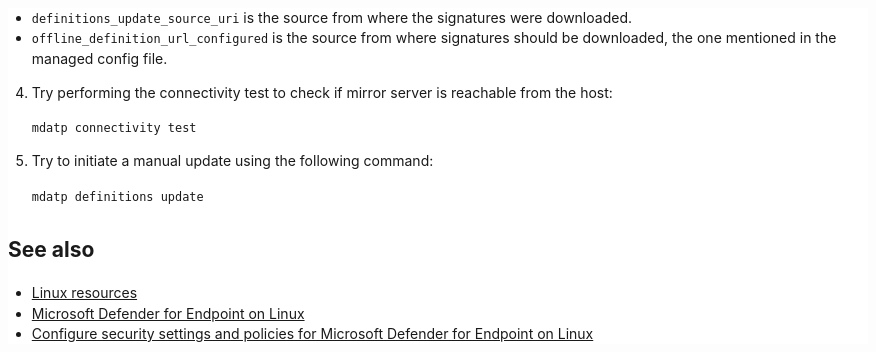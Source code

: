    - `definitions_update_source_uri` is the source from where the signatures were downloaded.
   - `offline_definition_url_configured` is the source from where signatures should be downloaded, the one mentioned in the managed config file.

4. Try performing the connectivity test to check if mirror server is reachable from the host:

   ```bash
   mdatp connectivity test
   ```

5. Try to initiate a manual update using the following command:

   ```bash
   mdatp definitions update
   ```

## See also

- [Linux resources](linux-resources.md)
- [Microsoft Defender for Endpoint on Linux](microsoft-defender-endpoint-linux.md)
- [Configure security settings and policies for Microsoft Defender for Endpoint on Linux](linux-preferences.md)
